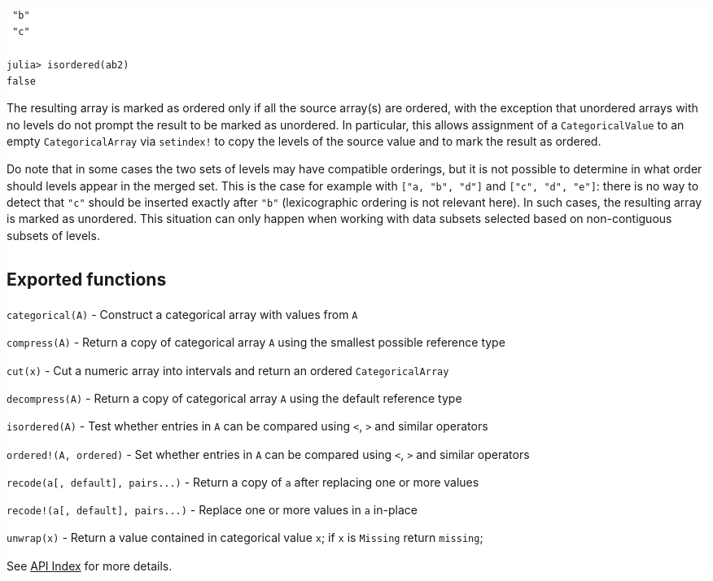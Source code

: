 ```jldoctest using
 "b"
 "c"

julia> isordered(ab2)
false
```

The resulting array is marked as ordered only if all the source array(s) are ordered, with the exception that unordered arrays with no levels do not prompt the result to be marked as unordered. In particular, this allows assignment of a `CategoricalValue` to an empty `CategoricalArray` via `setindex!` to copy the levels of the source value and to mark the result as ordered.

Do note that in some cases the two sets of levels may have compatible orderings, but it is not possible to determine in what order should levels appear in the merged set. This is the case for example with `["a, "b", "d"]` and `["c", "d", "e"]`: there is no way to detect that `"c"` should be inserted exactly after `"b"` (lexicographic ordering is not relevant here). In such cases, the resulting array is marked as unordered. This situation can only happen when working with data subsets selected based on non-contiguous subsets of levels.

## Exported functions

`categorical(A)` - Construct a categorical array with values from `A`

`compress(A)` - Return a copy of categorical array `A` using the smallest possible reference type

`cut(x)` - Cut a numeric array into intervals and return an ordered `CategoricalArray`

`decompress(A)` - Return a copy of categorical array `A` using the default reference type

`isordered(A)` - Test whether entries in `A` can be compared using `<`, `>` and similar operators

`ordered!(A, ordered)` - Set whether entries in `A` can be compared using `<`, `>` and similar operators

`recode(a[, default], pairs...)` - Return a copy of `a` after replacing one or more values

`recode!(a[, default], pairs...)` - Replace one or more values in `a` in-place

`unwrap(x)` - Return a value contained in categorical value `x`; if `x` is `Missing`
              return `missing`;

See [API Index](@ref) for more details.
